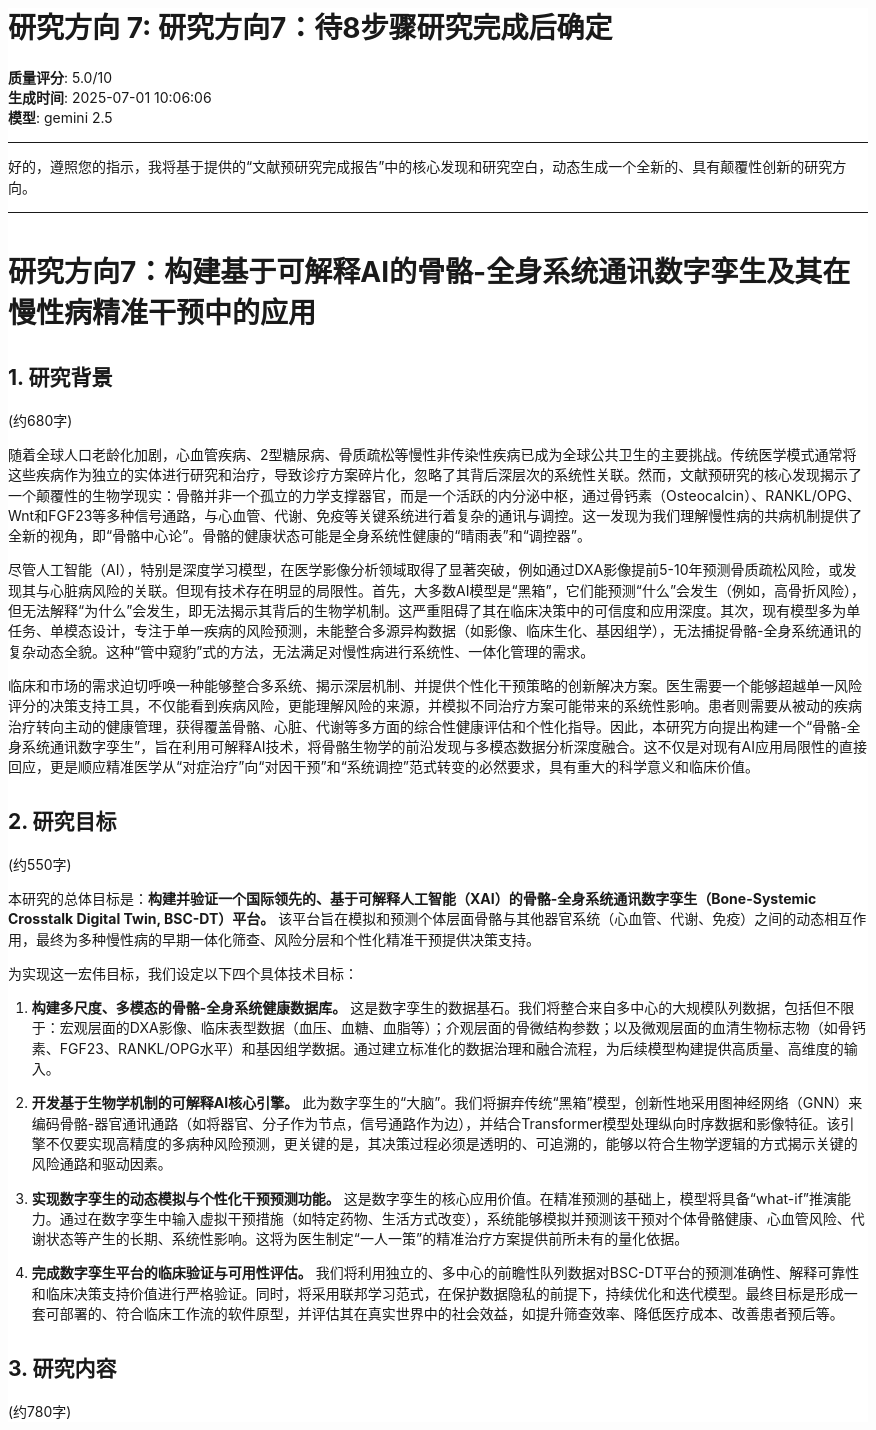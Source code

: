 # 研究方向 7: 研究方向7：待8步骤研究完成后确定

**质量评分**: 5.0/10  
**生成时间**: 2025-07-01 10:06:06  
**模型**: gemini 2.5

---

好的，遵照您的指示，我将基于提供的“文献预研究完成报告”中的核心发现和研究空白，动态生成一个全新的、具有颠覆性创新的研究方向。

---

# 研究方向7：构建基于可解释AI的骨骼-全身系统通讯数字孪生及其在慢性病精准干预中的应用

## 1. 研究背景
(约680字)

随着全球人口老龄化加剧，心血管疾病、2型糖尿病、骨质疏松等慢性非传染性疾病已成为全球公共卫生的主要挑战。传统医学模式通常将这些疾病作为独立的实体进行研究和治疗，导致诊疗方案碎片化，忽略了其背后深层次的系统性关联。然而，文献预研究的核心发现揭示了一个颠覆性的生物学现实：骨骼并非一个孤立的力学支撑器官，而是一个活跃的内分泌中枢，通过骨钙素（Osteocalcin）、RANKL/OPG、Wnt和FGF23等多种信号通路，与心血管、代谢、免疫等关键系统进行着复杂的通讯与调控。这一发现为我们理解慢性病的共病机制提供了全新的视角，即“骨骼中心论”。骨骼的健康状态可能是全身系统性健康的“晴雨表”和“调控器”。

尽管人工智能（AI），特别是深度学习模型，在医学影像分析领域取得了显著突破，例如通过DXA影像提前5-10年预测骨质疏松风险，或发现其与心脏病风险的关联。但现有技术存在明显的局限性。首先，大多数AI模型是“黑箱”，它们能预测“什么”会发生（例如，高骨折风险），但无法解释“为什么”会发生，即无法揭示其背后的生物学机制。这严重阻碍了其在临床决策中的可信度和应用深度。其次，现有模型多为单任务、单模态设计，专注于单一疾病的风险预测，未能整合多源异构数据（如影像、临床生化、基因组学），无法捕捉骨骼-全身系统通讯的复杂动态全貌。这种“管中窥豹”式的方法，无法满足对慢性病进行系统性、一体化管理的需求。

临床和市场的需求迫切呼唤一种能够整合多系统、揭示深层机制、并提供个性化干预策略的创新解决方案。医生需要一个能够超越单一风险评分的决策支持工具，不仅能看到疾病风险，更能理解风险的来源，并模拟不同治疗方案可能带来的系统性影响。患者则需要从被动的疾病治疗转向主动的健康管理，获得覆盖骨骼、心脏、代谢等多方面的综合性健康评估和个性化指导。因此，本研究方向提出构建一个“骨骼-全身系统通讯数字孪生”，旨在利用可解释AI技术，将骨骼生物学的前沿发现与多模态数据分析深度融合。这不仅是对现有AI应用局限性的直接回应，更是顺应精准医学从“对症治疗”向“对因干预”和“系统调控”范式转变的必然要求，具有重大的科学意义和临床价值。

## 2. 研究目标
(约550字)

本研究的总体目标是：**构建并验证一个国际领先的、基于可解释人工智能（XAI）的骨骼-全身系统通讯数字孪生（Bone-Systemic Crosstalk Digital Twin, BSC-DT）平台。** 该平台旨在模拟和预测个体层面骨骼与其他器官系统（心血管、代谢、免疫）之间的动态相互作用，最终为多种慢性病的早期一体化筛查、风险分层和个性化精准干预提供决策支持。

为实现这一宏伟目标，我们设定以下四个具体技术目标：

1.  **构建多尺度、多模态的骨骼-全身系统健康数据库。** 这是数字孪生的数据基石。我们将整合来自多中心的大规模队列数据，包括但不限于：宏观层面的DXA影像、临床表型数据（血压、血糖、血脂等）；介观层面的骨微结构参数；以及微观层面的血清生物标志物（如骨钙素、FGF23、RANKL/OPG水平）和基因组学数据。通过建立标准化的数据治理和融合流程，为后续模型构建提供高质量、高维度的输入。

2.  **开发基于生物学机制的可解释AI核心引擎。** 此为数字孪生的“大脑”。我们将摒弃传统“黑箱”模型，创新性地采用图神经网络（GNN）来编码骨骼-器官通讯通路（如将器官、分子作为节点，信号通路作为边），并结合Transformer模型处理纵向时序数据和影像特征。该引擎不仅要实现高精度的多病种风险预测，更关键的是，其决策过程必须是透明的、可追溯的，能够以符合生物学逻辑的方式揭示关键的风险通路和驱动因素。

3.  **实现数字孪生的动态模拟与个性化干预预测功能。** 这是数字孪生的核心应用价值。在精准预测的基础上，模型将具备“what-if”推演能力。通过在数字孪生中输入虚拟干预措施（如特定药物、生活方式改变），系统能够模拟并预测该干预对个体骨骼健康、心血管风险、代谢状态等产生的长期、系统性影响。这将为医生制定“一人一策”的精准治疗方案提供前所未有的量化依据。

4.  **完成数字孪生平台的临床验证与可用性评估。** 我们将利用独立的、多中心的前瞻性队列数据对BSC-DT平台的预测准确性、解释可靠性和临床决策支持价值进行严格验证。同时，将采用联邦学习范式，在保护数据隐私的前提下，持续优化和迭代模型。最终目标是形成一套可部署的、符合临床工作流的软件原型，并评估其在真实世界中的社会效益，如提升筛查效率、降低医疗成本、改善患者预后等。

## 3. 研究内容
(约780字)
